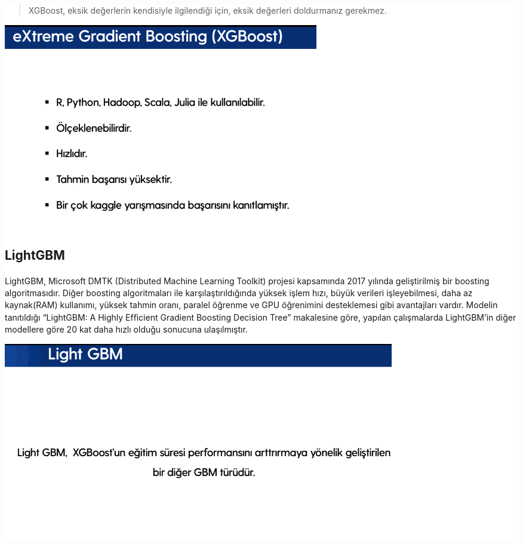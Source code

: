 > XGBoost, eksik değerlerin kendisiyle ilgilendiği için, eksik değerleri doldurmanız gerekmez.

![](photo/10.png)

## LightGBM

LightGBM, Microsoft DMTK (Distributed Machine Learning Toolkit) projesi kapsamında 2017 yılında geliştirilmiş bir boosting algoritmasıdır. Diğer boosting algoritmaları ile karşılaştırıldığında yüksek işlem hızı, büyük verileri işleyebilmesi, daha az kaynak(RAM) kullanımı, yüksek tahmin oranı, paralel öğrenme ve GPU öğrenimini desteklemesi gibi avantajları vardır. Modelin tanıtıldığı “LightGBM: A Highly Efﬁcient Gradient Boosting Decision Tree” makalesine göre, yapılan çalışmalarda LightGBM’in diğer modellere göre 20 kat daha hızlı olduğu sonucuna ulaşılmıştır.

![](photo/11.png)
